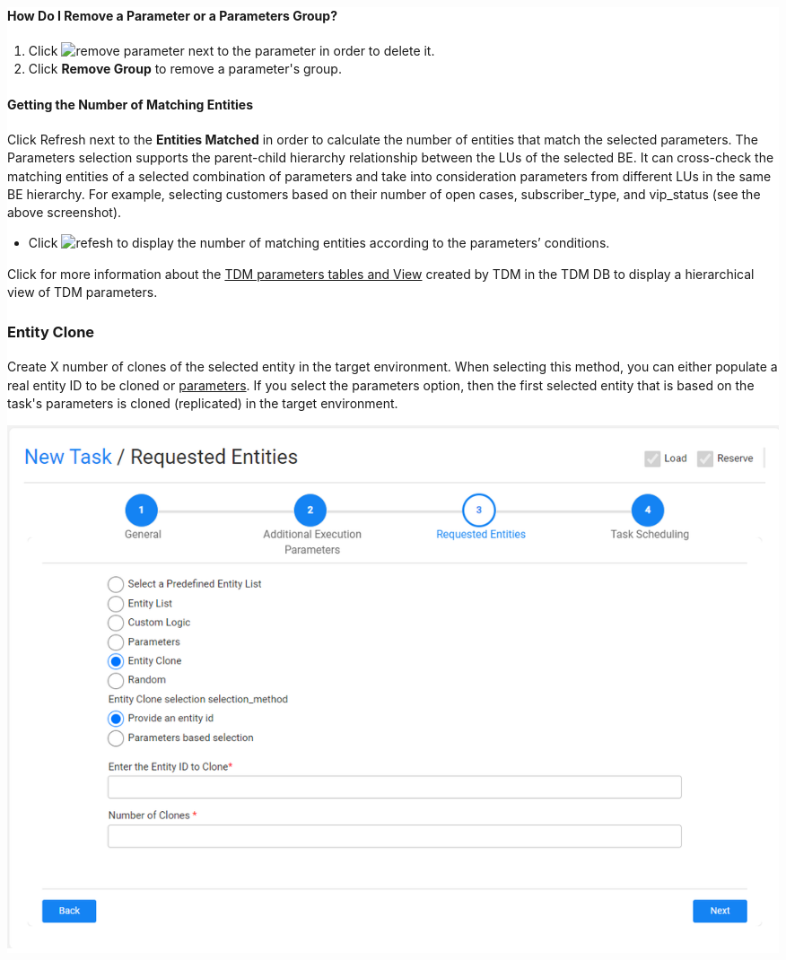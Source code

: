 #### How Do I Remove a Parameter or a Parameters Group?

1.  Click ![remove parameter](images/delete_parameters_icon.png) next to the parameter in order to delete it.
2.  Click **Remove Group** to remove a parameter's group.

#### Getting the Number of Matching Entities

Click Refresh next to the **Entities Matched** in order to calculate the number of entities that match the selected parameters.
The Parameters selection supports the parent-child hierarchy relationship between the LUs of the selected BE. It can cross-check the matching entities of a selected combination of parameters and take into consideration parameters from different LUs in the same BE hierarchy. For example, selecting customers based on their number of open cases, subscriber_type, and vip_status (see the above screenshot).

- Click ![refesh](images/parameters_refresh_icon.png) to display the number of matching entities according to the parameters’ conditions.

Click for more information about the [TDM parameters tables and View](/articles/TDM/tdm_architecture/07_tdm_parameters_handling.md) created by TDM in the TDM DB to display a hierarchical view of TDM parameters. 

### Entity Clone

Create X number of clones of the selected entity in the target environment. When selecting this method, you can either populate a real entity ID to be cloned or [parameters](#parameters). If you select the parameters option, then the first selected entity that is based on the task's parameters is cloned (replicated) in the target environment.

![entity clone](images/requested_entities_entity_clone.png)
